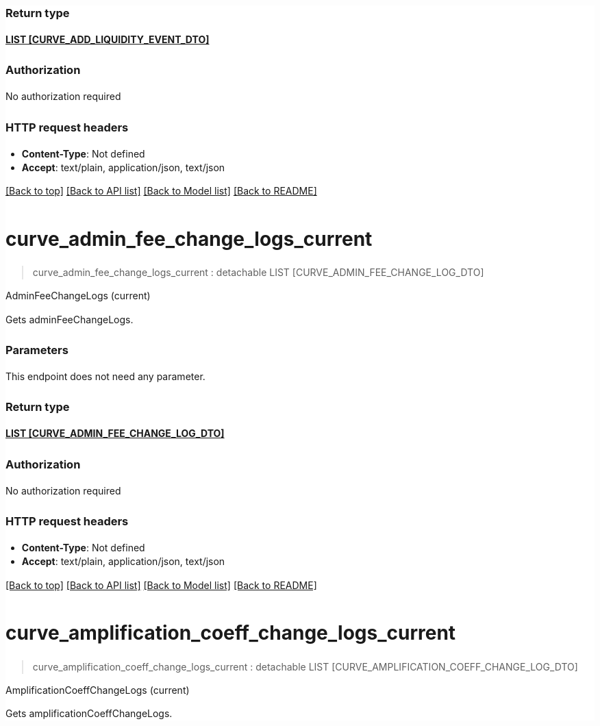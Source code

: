 ### Return type

[**LIST [CURVE_ADD_LIQUIDITY_EVENT_DTO]**](Curve.AddLiquidityEventDTO.md)

### Authorization

No authorization required

### HTTP request headers

 - **Content-Type**: Not defined
 - **Accept**: text/plain, application/json, text/json

[[Back to top]](#) [[Back to API list]](../README.md#documentation-for-api-endpoints) [[Back to Model list]](../README.md#documentation-for-models) [[Back to README]](../README.md)

# **curve_admin_fee_change_logs_current**
> curve_admin_fee_change_logs_current : detachable LIST [CURVE_ADMIN_FEE_CHANGE_LOG_DTO]


AdminFeeChangeLogs (current)

Gets adminFeeChangeLogs.


### Parameters
This endpoint does not need any parameter.

### Return type

[**LIST [CURVE_ADMIN_FEE_CHANGE_LOG_DTO]**](Curve.AdminFeeChangeLogDTO.md)

### Authorization

No authorization required

### HTTP request headers

 - **Content-Type**: Not defined
 - **Accept**: text/plain, application/json, text/json

[[Back to top]](#) [[Back to API list]](../README.md#documentation-for-api-endpoints) [[Back to Model list]](../README.md#documentation-for-models) [[Back to README]](../README.md)

# **curve_amplification_coeff_change_logs_current**
> curve_amplification_coeff_change_logs_current : detachable LIST [CURVE_AMPLIFICATION_COEFF_CHANGE_LOG_DTO]


AmplificationCoeffChangeLogs (current)

Gets amplificationCoeffChangeLogs.

